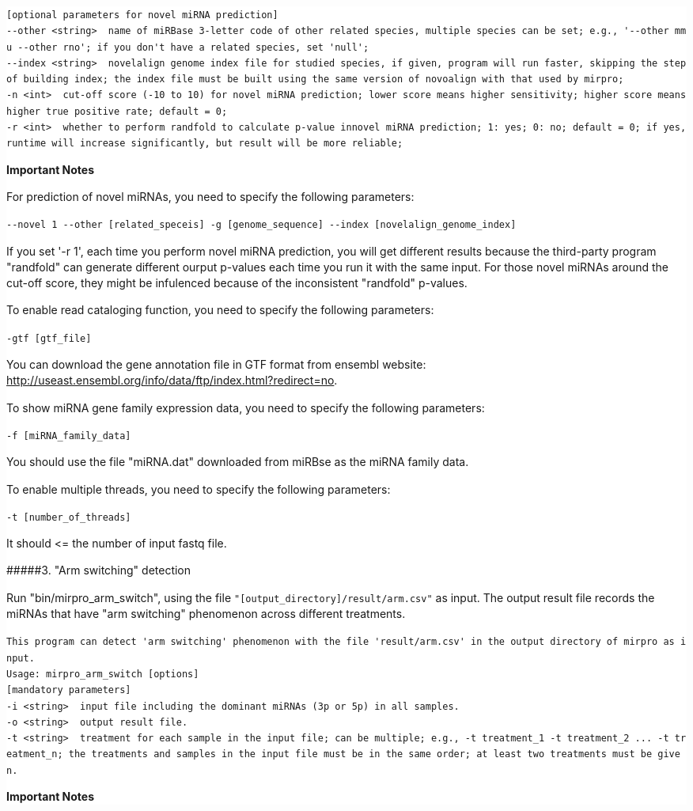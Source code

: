     [optional parameters for novel miRNA prediction]
    --other <string>  name of miRBase 3-letter code of other related species, multiple species can be set; e.g., '--other mmu --other rno'; if you don't have a related species, set 'null';
    --index <string>  novelalign genome index file for studied species, if given, program will run faster, skipping the step of building index; the index file must be built using the same version of novoalign with that used by mirpro;
    -n <int>  cut-off score (-10 to 10) for novel miRNA prediction; lower score means higher sensitivity; higher score means higher true positive rate; default = 0;
    -r <int>  whether to perform randfold to calculate p-value innovel miRNA prediction; 1: yes; 0: no; default = 0; if yes, runtime will increase significantly, but result will be more reliable;

**Important Notes**

For prediction of novel miRNAs, you need to specify the following parameters:

    --novel 1 --other [related_speceis] -g [genome_sequence] --index [novelalign_genome_index]

If you set '-r 1', each time you perform novel miRNA prediction, you will get different results because the third-party program "randfold" can generate different ourput p-values each time you run it with the same input. For those novel miRNAs around the cut-off score, they might be infulenced because of the inconsistent "randfold" p-values.

To enable read cataloging function, you need to specify the following parameters:

    -gtf [gtf_file]
    
You can download the gene annotation file in GTF format from ensembl website: http://useast.ensembl.org/info/data/ftp/index.html?redirect=no.

To show miRNA gene family expression data, you need to specify the following parameters:

    -f [miRNA_family_data]
    
You should use the file "miRNA.dat" downloaded from miRBse as the miRNA family data.

To enable multiple threads, you need to specify the following parameters:

    -t [number_of_threads]
    
It should <= the number of input fastq file.

#####3. "Arm switching" detection

Run "bin/mirpro_arm_switch", using the file `"[output_directory]/result/arm.csv"` as input.
The output result file records the miRNAs that have "arm switching" phenomenon across different treatments.

    This program can detect 'arm switching' phenomenon with the file 'result/arm.csv' in the output directory of mirpro as input.
    Usage: mirpro_arm_switch [options]
    [mandatory parameters]
    -i <string>  input file including the dominant miRNAs (3p or 5p) in all samples.
    -o <string>  output result file.
    -t <string>  treatment for each sample in the input file; can be multiple; e.g., -t treatment_1 -t treatment_2 ... -t treatment_n; the treatments and samples in the input file must be in the same order; at least two treatments must be given.

**Important Notes**

